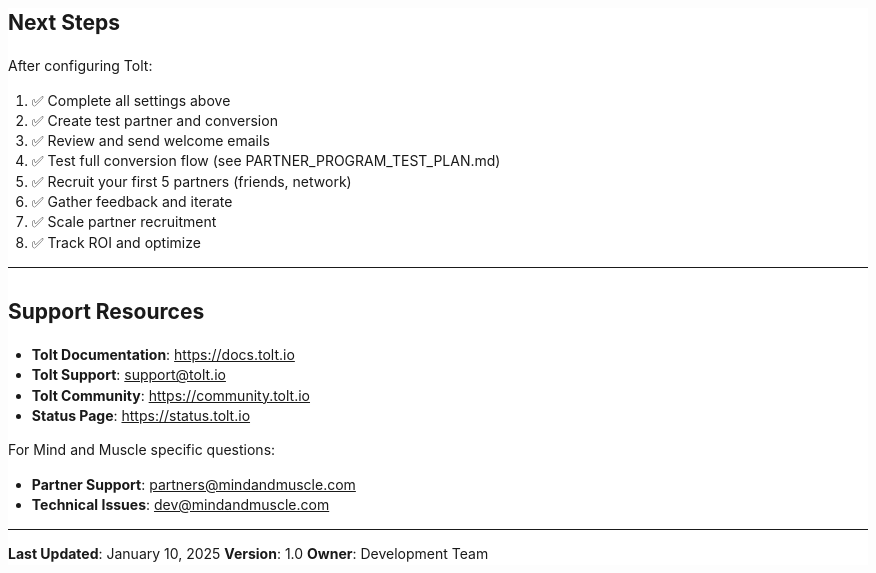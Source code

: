 
## Next Steps

After configuring Tolt:

1. ✅ Complete all settings above
2. ✅ Create test partner and conversion
3. ✅ Review and send welcome emails
4. ✅ Test full conversion flow (see PARTNER_PROGRAM_TEST_PLAN.md)
5. ✅ Recruit your first 5 partners (friends, network)
6. ✅ Gather feedback and iterate
7. ✅ Scale partner recruitment
8. ✅ Track ROI and optimize

---

## Support Resources

- **Tolt Documentation**: https://docs.tolt.io
- **Tolt Support**: support@tolt.io
- **Tolt Community**: https://community.tolt.io
- **Status Page**: https://status.tolt.io

For Mind and Muscle specific questions:
- **Partner Support**: partners@mindandmuscle.com
- **Technical Issues**: dev@mindandmuscle.com

---

**Last Updated**: January 10, 2025
**Version**: 1.0
**Owner**: Development Team
